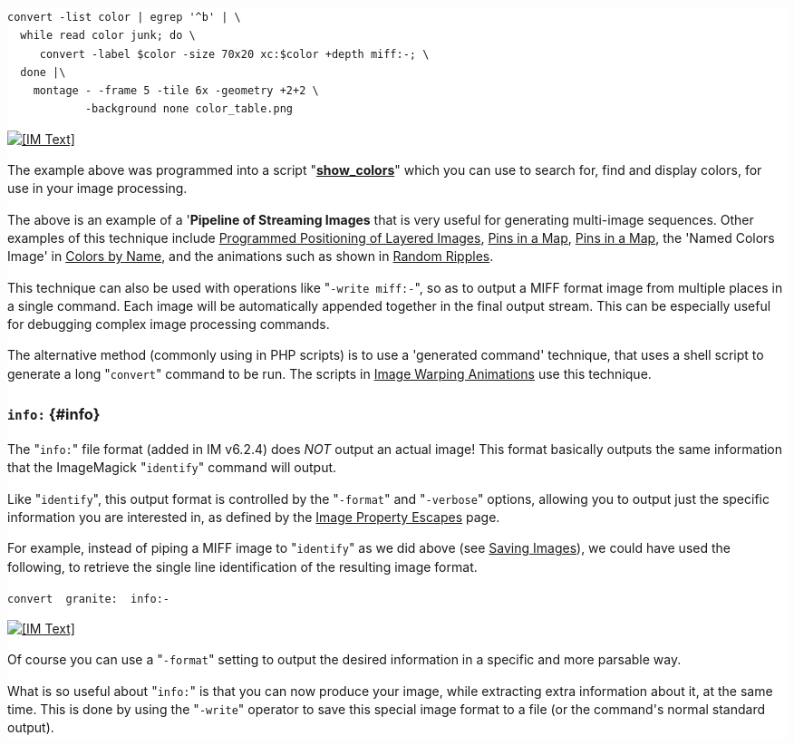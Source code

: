 ~~~
convert -list color | egrep '^b' | \
  while read color junk; do \
     convert -label $color -size 70x20 xc:$color +depth miff:-; \
  done |\
    montage - -frame 5 -tile 6x -geometry +2+2 \
            -background none color_table.png
~~~

[![\[IM Text\]](color_table.png)](color_table.png)

The example above was programmed into a script "**[show\_colors](../scripts/show_colors)**" which you can use to search for, find and display colors, for use in your image processing.

The above is an example of a '**Pipeline of Streaming Images** that is very useful for generating multi-image sequences.
Other examples of this technique include [Programmed Positioning of Layered Images](../layers/#layer_prog), [Pins in a Map](../layers/#layer_pins), [Pins in a Map](../layers/#layer_pins), the 'Named Colors Image' in [Colors by Name](../color_basics/#color_names), and the animations such as shown in [Random Ripples](../canvas/#random_ripples).

This technique can also be used with operations like "`-write miff:-`", so as to output a MIFF format image from multiple places in a single command.
Each image will be automatically appended together in the final output stream.
This can be especially useful for debugging complex image processing commands.

The alternative method (commonly using in PHP scripts) is to use a 'generated command' technique, that uses a shell script to generate a long "`convert`" command to be run.
The scripts in [Image Warping Animations](../warping/#animations) use this technique.

### `info:` {#info}

The "`info:`" file format (added in IM v6.2.4) does *NOT* output an actual image! This format basically outputs the same information that the ImageMagick "`identify`" command will output.

Like "`identify`", this output format is controlled by the "`-format`" and "`-verbose`" options, allowing you to output just the specific information you are interested in, as defined by the [Image Property Escapes](http://www.imagemagick.org/script/escape.php) page.

For example, instead of piping a MIFF image to "`identify`" as we did above (see [Saving Images](#saving_images)), we could have used the following, to retrieve the single line identification of the resulting image format.

~~~{data-capture-out="info_image.txt"}
convert  granite:  info:-
~~~

  
[![\[IM Text\]](info_image.txt.gif)](info_image.txt)

Of course you can use a "`-format`" setting to output the desired information in a specific and more parsable way.

What is so useful about "`info:`" is that you can now produce your image, while extracting extra information about it, at the same time.
This is done by using the "`-write`" operator to save this special image format to a file (or the command's normal standard output).
